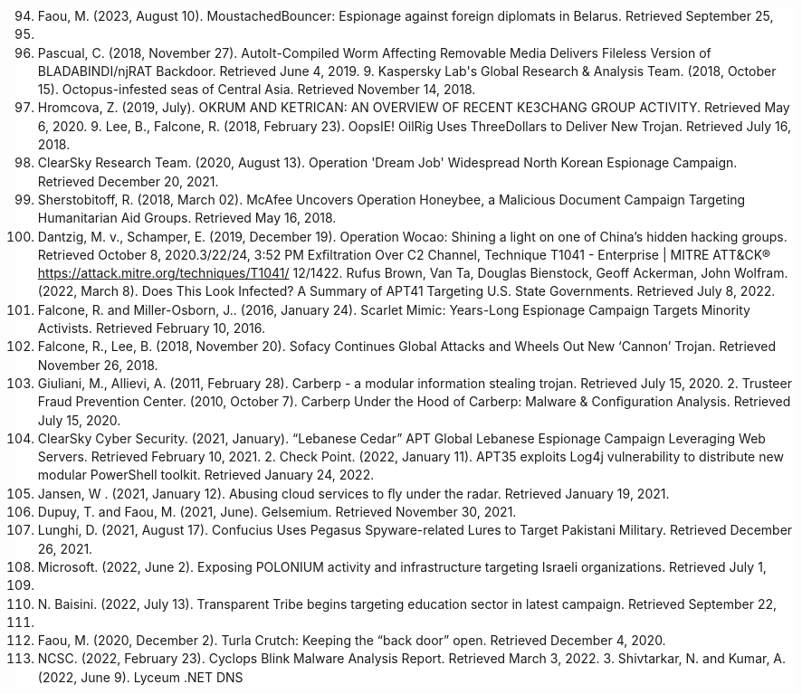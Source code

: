94. Faou, M. (2023, August 10). MoustachedBouncer: Espionage
against foreign diplomats in Belarus. Retrieved September 25,
2023.
95. Pascual, C. (2018, November 27). AutoIt-Compiled Worm
Affecting Removable Media Delivers Fileless Version of
BLADABINDI/njRAT Backdoor. Retrieved June 4, 2019.
9 . Kaspersky Lab's Global Research & Analysis Team. (2018,
October 15). Octopus-infested seas of Central Asia. Retrieved
November 14, 2018.
97. Hromcova, Z. (2019, July). OKRUM AND KETRICAN: AN
OVERVIEW OF RECENT KE3CHANG GROUP ACTIVITY.
Retrieved May 6, 2020.
9 . Lee, B., Falcone, R. (2018, February 23). OopsIE! OilRig Uses
ThreeDollars to Deliver New Trojan. Retrieved July 16, 2018.
99. ClearSky Research Team. (2020, August 13). Operation
'Dream Job' Widespread North Korean Espionage Campaign.
Retrieved December 20, 2021.
100. Sherstobitoff, R. (2018, March 02). McAfee Uncovers
Operation Honeybee, a Malicious Document Campaign
Targeting Humanitarian Aid Groups. Retrieved May 16, 2018.
101. Dantzig, M. v., Schamper, E. (2019, December 19). Operation
Wocao: Shining a light on one of China’s hidden hacking
groups. Retrieved October 8, 2020.3/22/24, 3:52 PM Exﬁltration Over C2 Channel, Technique T1041 - Enterprise | MITRE ATT&CK®
https://attack.mitre.org/techniques/T1041/ 12/1422. Rufus Brown, Van Ta, Douglas Bienstock, Geoff Ackerman,
John Wolfram. (2022, March 8). Does This Look Infected? A
Summary of APT41 Targeting U.S. State Governments.
Retrieved July 8, 2022.
23. Falcone, R. and Miller-Osborn, J.. (2016, January 24). Scarlet
Mimic: Years-Long Espionage Campaign Targets Minority
Activists. Retrieved February 10, 2016.
24. Falcone, R., Lee, B. (2018, November 20). Sofacy Continues
Global Attacks and Wheels Out New ‘Cannon’ Trojan. Retrieved
November 26, 2018.
25. Giuliani, M., Allievi, A. (2011, February 28). Carberp - a modular
information stealing trojan. Retrieved July 15, 2020.
2 . Trusteer Fraud Prevention Center. (2010, October 7). Carberp
Under the Hood of Carberp: Malware & Conﬁguration Analysis.
Retrieved July 15, 2020.
27. ClearSky Cyber Security. (2021, January). “Lebanese Cedar”
APT Global Lebanese Espionage Campaign Leveraging Web
Servers. Retrieved February 10, 2021.
2 . Check Point. (2022, January 11). APT35 exploits Log4j
vulnerability to distribute new modular PowerShell toolkit.
Retrieved January 24, 2022.
29. Jansen, W . (2021, January 12). Abusing cloud services to ﬂy
under the radar. Retrieved January 19, 2021.
30. Dupuy, T. and Faou, M. (2021, June). Gelsemium. Retrieved
November 30, 2021.
31. Lunghi, D. (2021, August 17). Confucius Uses Pegasus
Spyware-related Lures to Target Pakistani Military. Retrieved
December 26, 2021.
32. Microsoft. (2022, June 2). Exposing POLONIUM activity and
infrastructure targeting Israeli organizations. Retrieved July 1,
2022.
33. N. Baisini. (2022, July 13). Transparent Tribe begins targeting
education sector in latest campaign. Retrieved September 22,
2022.
34. Faou, M. (2020, December 2). Turla Crutch: Keeping the “back
door” open. Retrieved December 4, 2020.
35. NCSC. (2022, February 23). Cyclops Blink Malware Analysis
Report. Retrieved March 3, 2022.
3 . Shivtarkar, N. and Kumar, A. (2022, June 9). Lyceum .NET DNS